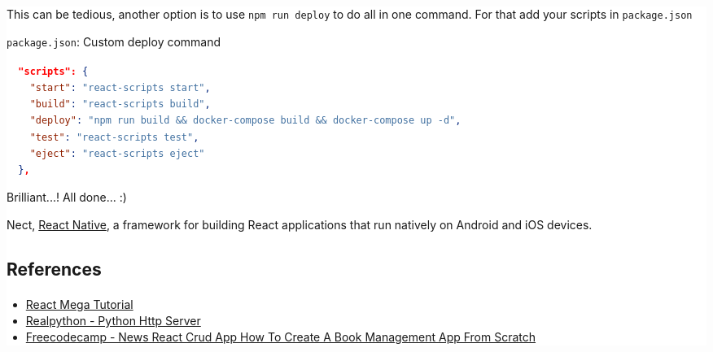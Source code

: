 This can be tedious, another option is to use `npm run deploy` to do all in one command. For that add your scripts in `package.json`

`package.json`: Custom deploy command

```json
  "scripts": {
    "start": "react-scripts start",
    "build": "react-scripts build",
    "deploy": "npm run build && docker-compose build && docker-compose up -d",
    "test": "react-scripts test",
    "eject": "react-scripts eject"
  },
```

Brilliant...! All done... :)

Nect, [React Native](https://reactnative.dev/), a framework for building React applications that run natively on Android and iOS devices.

## References

- [React Mega Tutorial](https://blog.miguelgrinberg.com/post/introducing-the-react-mega-tutorial)
- [Realpython - Python Http Server](https://realpython.com/python-http-server/)
- [Freecodecamp - News React Crud App How To Create A Book Management App From Scratch](https://www.freecodecamp.org/news/react-crud-app-how-to-create-a-book-management-app-from-scratch/)

